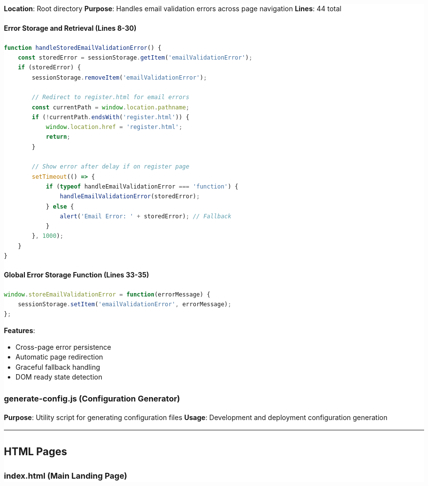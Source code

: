 **Location**: Root directory
**Purpose**: Handles email validation errors across page navigation
**Lines**: 44 total

#### Error Storage and Retrieval (Lines 8-30)
```javascript
function handleStoredEmailValidationError() {
    const storedError = sessionStorage.getItem('emailValidationError');
    if (storedError) {
        sessionStorage.removeItem('emailValidationError');

        // Redirect to register.html for email errors
        const currentPath = window.location.pathname;
        if (!currentPath.endsWith('register.html')) {
            window.location.href = 'register.html';
            return;
        }

        // Show error after delay if on register page
        setTimeout(() => {
            if (typeof handleEmailValidationError === 'function') {
                handleEmailValidationError(storedError);
            } else {
                alert('Email Error: ' + storedError); // Fallback
            }
        }, 1000);
    }
}
```

#### Global Error Storage Function (Lines 33-35)
```javascript
window.storeEmailValidationError = function(errorMessage) {
    sessionStorage.setItem('emailValidationError', errorMessage);
};
```

**Features**:
- Cross-page error persistence
- Automatic page redirection
- Graceful fallback handling
- DOM ready state detection

### generate-config.js (Configuration Generator)

**Purpose**: Utility script for generating configuration files
**Usage**: Development and deployment configuration generation

---

## HTML Pages

### index.html (Main Landing Page)
